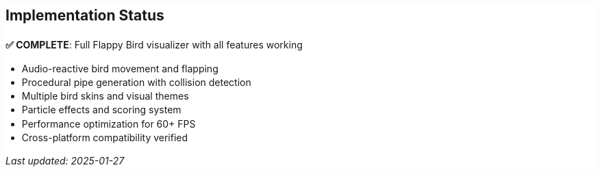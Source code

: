 ## Implementation Status

**✅ COMPLETE**: Full Flappy Bird visualizer with all features working
- Audio-reactive bird movement and flapping
- Procedural pipe generation with collision detection
- Multiple bird skins and visual themes
- Particle effects and scoring system
- Performance optimization for 60+ FPS
- Cross-platform compatibility verified

*Last updated: 2025-01-27*
